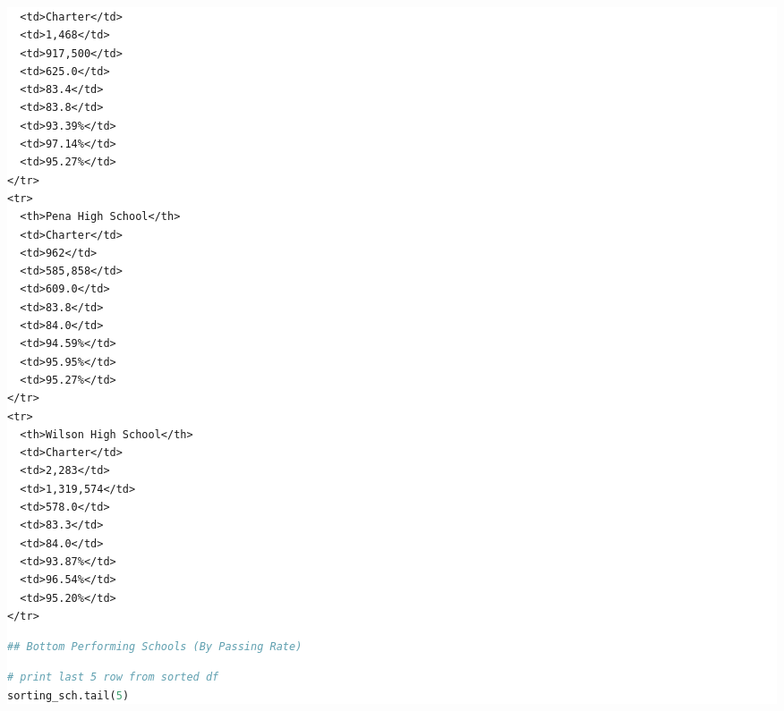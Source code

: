       <td>Charter</td>
      <td>1,468</td>
      <td>917,500</td>
      <td>625.0</td>
      <td>83.4</td>
      <td>83.8</td>
      <td>93.39%</td>
      <td>97.14%</td>
      <td>95.27%</td>
    </tr>
    <tr>
      <th>Pena High School</th>
      <td>Charter</td>
      <td>962</td>
      <td>585,858</td>
      <td>609.0</td>
      <td>83.8</td>
      <td>84.0</td>
      <td>94.59%</td>
      <td>95.95%</td>
      <td>95.27%</td>
    </tr>
    <tr>
      <th>Wilson High School</th>
      <td>Charter</td>
      <td>2,283</td>
      <td>1,319,574</td>
      <td>578.0</td>
      <td>83.3</td>
      <td>84.0</td>
      <td>93.87%</td>
      <td>96.54%</td>
      <td>95.20%</td>
    </tr>
  </tbody>
</table>
</div>




```python
## Bottom Performing Schools (By Passing Rate)
```


```python
# print last 5 row from sorted df
sorting_sch.tail(5)
```




<div>
<style scoped>
    .dataframe tbody tr th:only-of-type {
        vertical-align: middle;
    }
